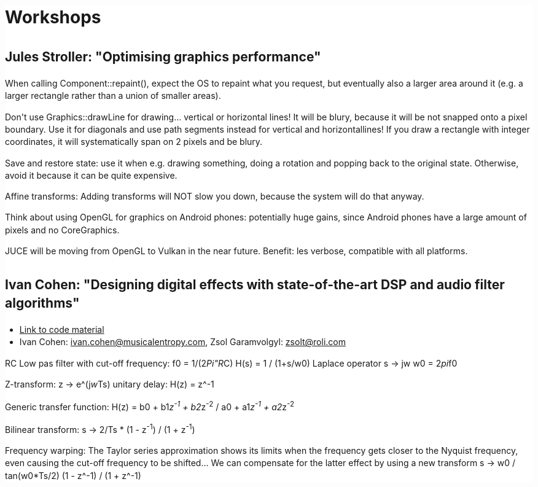 Workshops
=

Jules Stroller: "Optimising graphics performance"
-


When calling Component::repaint(), expect the OS to repaint what you request, but eventually also a larger area around it (e.g. a larger rectangle rather than a union of smaller areas).

Don't use Graphics::drawLine for drawing... vertical or horizontal lines! It will be blury, because it will be not snapped onto a pixel boundary. Use it for diagonals and use path segments instead for vertical and horizontallines!
If you draw a rectangle with integer coordinates, it will systematically span on 2 pixels and be blury.

Save and restore state: use it when e.g. drawing something, doing a rotation and popping back to the original state. Otherwise, avoid it because it can be quite expensive.

Affine transforms: Adding transforms will NOT slow you down, because the system will do that anyway.

Think about using OpenGL for graphics on Android phones: potentially huge gains, since Android phones have a large amount of pixels and no CoreGraphics.

JUCE will be moving from OpenGL to Vulkan in the near future. Benefit: les verbose, compatible with all platforms.


Ivan Cohen: "Designing digital effects with state-of-the-art DSP and audio filter algorithms"
-


- [Link to code material](https://www.dropbox.com/s/wkjdlqsv9972pk6/ADC18DSPW.zip?dl=0)
- Ivan Cohen: <ivan.cohen@musicalentropy.com>, Zsol Garamvolgyl: <zsolt@roli.com>



RC Low pas filter with cut-off frequency: f0 = 1/(2*Pi"R*C)
H(s) = 1 / (1+s/w0)
Laplace operator s -> jw
w0 = 2*pi*f0

Z-transform:
z -> e^(j*w*Ts)
unitary delay:
H(z) = z^-1

Generic transfer function:
H(z) = b0 + b1*z<sup>-1</sup> + b2*z<sup>-2</sup> / a0 + a1*z<sup>-1</sup> + a2*z<sup>-2</sup>

Bilinear transform:
s -> 2/Ts * (1 - z<sup>-1</sup>) / (1 + z<sup>-1</sup>)



Frequency warping:
The Taylor series approximation shows its limits when the frequency gets closer to the Nyquist frequency, even causing the cut-off frequency to be shifted...
We can compensate for the latter effect by using a new transform s -> w0 / tan(w0*Ts/2) (1 - z^-1) / (1 + z^-1) 

